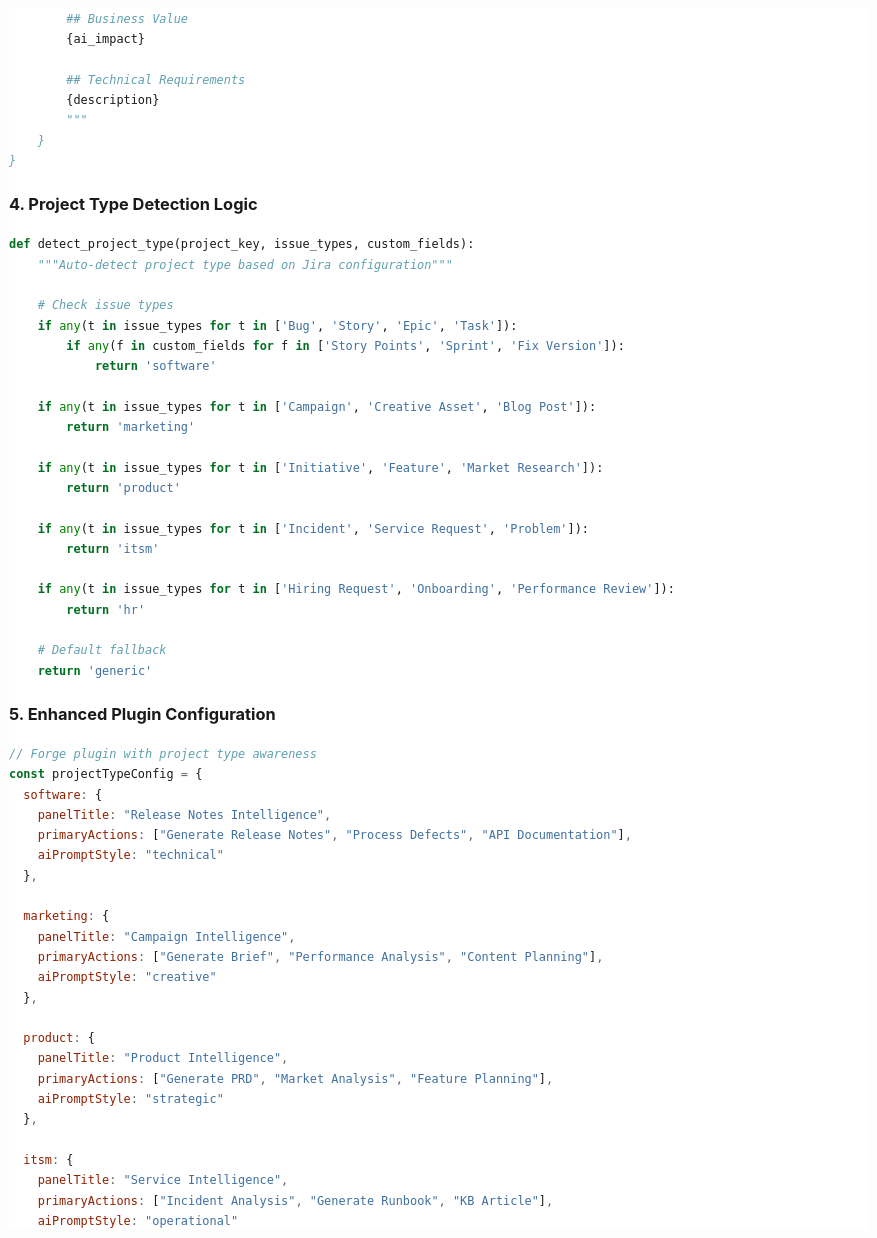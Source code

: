 ```python
        ## Business Value
        {ai_impact}
        
        ## Technical Requirements
        {description}
        """
    }
}
```

### **4. Project Type Detection Logic**

```python
def detect_project_type(project_key, issue_types, custom_fields):
    """Auto-detect project type based on Jira configuration"""
    
    # Check issue types
    if any(t in issue_types for t in ['Bug', 'Story', 'Epic', 'Task']):
        if any(f in custom_fields for f in ['Story Points', 'Sprint', 'Fix Version']):
            return 'software'
    
    if any(t in issue_types for t in ['Campaign', 'Creative Asset', 'Blog Post']):
        return 'marketing'
        
    if any(t in issue_types for t in ['Initiative', 'Feature', 'Market Research']):
        return 'product'
        
    if any(t in issue_types for t in ['Incident', 'Service Request', 'Problem']):
        return 'itsm'
        
    if any(t in issue_types for t in ['Hiring Request', 'Onboarding', 'Performance Review']):
        return 'hr'
        
    # Default fallback
    return 'generic'
```

### **5. Enhanced Plugin Configuration**

```javascript
// Forge plugin with project type awareness
const projectTypeConfig = {
  software: {
    panelTitle: "Release Notes Intelligence",
    primaryActions: ["Generate Release Notes", "Process Defects", "API Documentation"],
    aiPromptStyle: "technical"
  },
  
  marketing: {
    panelTitle: "Campaign Intelligence", 
    primaryActions: ["Generate Brief", "Performance Analysis", "Content Planning"],
    aiPromptStyle: "creative"
  },
  
  product: {
    panelTitle: "Product Intelligence",
    primaryActions: ["Generate PRD", "Market Analysis", "Feature Planning"], 
    aiPromptStyle: "strategic"
  },
  
  itsm: {
    panelTitle: "Service Intelligence",
    primaryActions: ["Incident Analysis", "Generate Runbook", "KB Article"],
    aiPromptStyle: "operational"
```